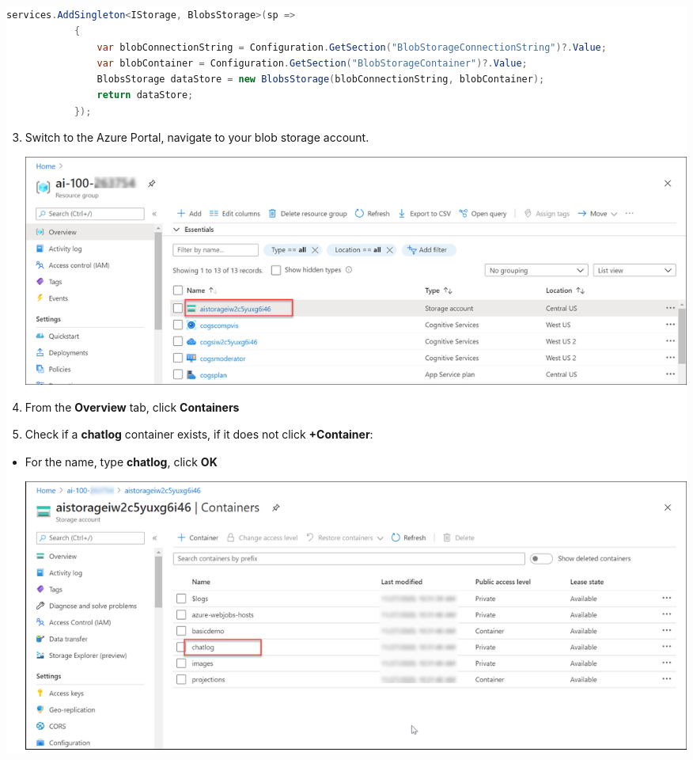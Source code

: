 ```csharp
services.AddSingleton<IStorage, BlobsStorage>(sp =>
            {
                var blobConnectionString = Configuration.GetSection("BlobStorageConnectionString")?.Value;
                var blobContainer = Configuration.GetSection("BlobStorageContainer")?.Value;
                BlobsStorage dataStore = new BlobsStorage(blobConnectionString, blobContainer);
                return dataStore;
            });
```

3. Switch to the Azure Portal, navigate to your blob storage account.

   ![](./4.png)

4. From the **Overview** tab, click **Containers**

5. Check if a **chatlog** container exists, if it does not click **+Container**:

- For the name, type **chatlog**, click **OK**

   ![](./5.png)
   